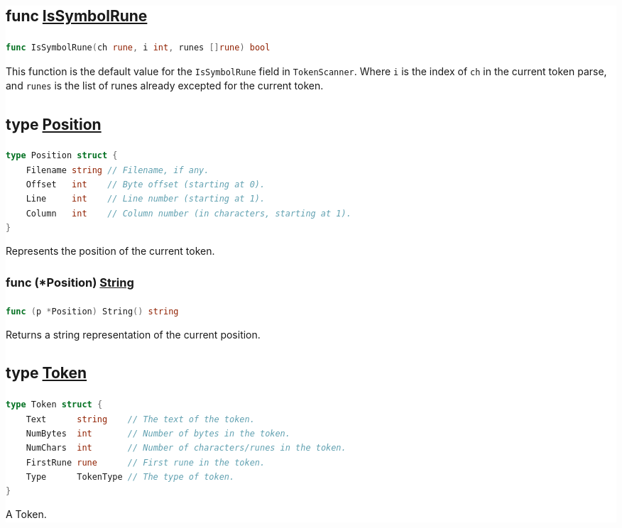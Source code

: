 ## <a name="IsSymbolRune">func</a> [IsSymbolRune](/src/target/classes.go?s=2085:2137#L38)
``` go
func IsSymbolRune(ch rune, i int, runes []rune) bool
```
This function is the default value for the `IsSymbolRune` field in
`TokenScanner`. Where `i` is the index of `ch` in the current token parse,
and `runes` is the list of runes already excepted for the current token.




## <a name="Position">type</a> [Position](/src/target/textparser.go?s=4113:4351#L105)
``` go
type Position struct {
    Filename string // Filename, if any.
    Offset   int    // Byte offset (starting at 0).
    Line     int    // Line number (starting at 1).
    Column   int    // Column number (in characters, starting at 1).
}
```
Represents the position of the current token.










### <a name="Position.String">func</a> (\*Position) [String](/src/target/textparser.go?s=4413:4447#L113)
``` go
func (p *Position) String() string
```
Returns a string representation of the current position.




## <a name="Token">type</a> [Token](/src/target/textparser.go?s=4553:4822#L119)
``` go
type Token struct {
    Text      string    // The text of the token.
    NumBytes  int       // Number of bytes in the token.
    NumChars  int       // Number of characters/runes in the token.
    FirstRune rune      // First rune in the token.
    Type      TokenType // The type of token.
}
```
A Token.


